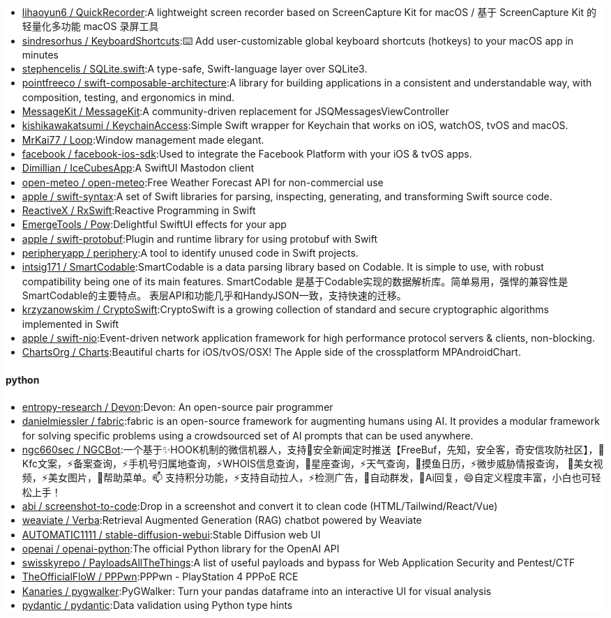 * [lihaoyun6 / QuickRecorder](https://github.com/lihaoyun6/QuickRecorder):A lightweight screen recorder based on ScreenCapture Kit for macOS / 基于 ScreenCapture Kit 的轻量化多功能 macOS 录屏工具
* [sindresorhus / KeyboardShortcuts](https://github.com/sindresorhus/KeyboardShortcuts):⌨️ Add user-customizable global keyboard shortcuts (hotkeys) to your macOS app in minutes
* [stephencelis / SQLite.swift](https://github.com/stephencelis/SQLite.swift):A type-safe, Swift-language layer over SQLite3.
* [pointfreeco / swift-composable-architecture](https://github.com/pointfreeco/swift-composable-architecture):A library for building applications in a consistent and understandable way, with composition, testing, and ergonomics in mind.
* [MessageKit / MessageKit](https://github.com/MessageKit/MessageKit):A community-driven replacement for JSQMessagesViewController
* [kishikawakatsumi / KeychainAccess](https://github.com/kishikawakatsumi/KeychainAccess):Simple Swift wrapper for Keychain that works on iOS, watchOS, tvOS and macOS.
* [MrKai77 / Loop](https://github.com/MrKai77/Loop):Window management made elegant.
* [facebook / facebook-ios-sdk](https://github.com/facebook/facebook-ios-sdk):Used to integrate the Facebook Platform with your iOS & tvOS apps.
* [Dimillian / IceCubesApp](https://github.com/Dimillian/IceCubesApp):A SwiftUI Mastodon client
* [open-meteo / open-meteo](https://github.com/open-meteo/open-meteo):Free Weather Forecast API for non-commercial use
* [apple / swift-syntax](https://github.com/apple/swift-syntax):A set of Swift libraries for parsing, inspecting, generating, and transforming Swift source code.
* [ReactiveX / RxSwift](https://github.com/ReactiveX/RxSwift):Reactive Programming in Swift
* [EmergeTools / Pow](https://github.com/EmergeTools/Pow):Delightful SwiftUI effects for your app
* [apple / swift-protobuf](https://github.com/apple/swift-protobuf):Plugin and runtime library for using protobuf with Swift
* [peripheryapp / periphery](https://github.com/peripheryapp/periphery):A tool to identify unused code in Swift projects.
* [intsig171 / SmartCodable](https://github.com/intsig171/SmartCodable):SmartCodable is a data parsing library based on Codable. It is simple to use, with robust compatibility being one of its main features. SmartCodable 是基于Codable实现的数据解析库。简单易用，强悍的兼容性是SmartCodable的主要特点。 表层API和功能几乎和HandyJSON一致，支持快速的迁移。
* [krzyzanowskim / CryptoSwift](https://github.com/krzyzanowskim/CryptoSwift):CryptoSwift is a growing collection of standard and secure cryptographic algorithms implemented in Swift
* [apple / swift-nio](https://github.com/apple/swift-nio):Event-driven network application framework for high performance protocol servers & clients, non-blocking.
* [ChartsOrg / Charts](https://github.com/ChartsOrg/Charts):Beautiful charts for iOS/tvOS/OSX! The Apple side of the crossplatform MPAndroidChart.

#### python
* [entropy-research / Devon](https://github.com/entropy-research/Devon):Devon: An open-source pair programmer
* [danielmiessler / fabric](https://github.com/danielmiessler/fabric):fabric is an open-source framework for augmenting humans using AI. It provides a modular framework for solving specific problems using a crowdsourced set of AI prompts that can be used anywhere.
* [ngc660sec / NGCBot](https://github.com/ngc660sec/NGCBot):一个基于✨HOOK机制的微信机器人，支持🌱安全新闻定时推送【FreeBuf，先知，安全客，奇安信攻防社区】，👯Kfc文案，⚡备案查询，⚡手机号归属地查询，⚡WHOIS信息查询，🎉星座查询，⚡天气查询，🌱摸鱼日历，⚡微步威胁情报查询， 🐛美女视频，⚡美女图片，👯帮助菜单。📫 支持积分功能，⚡支持自动拉人，⚡检测广告，🌱自动群发，👯Ai回复，😄自定义程度丰富，小白也可轻松上手！
* [abi / screenshot-to-code](https://github.com/abi/screenshot-to-code):Drop in a screenshot and convert it to clean code (HTML/Tailwind/React/Vue)
* [weaviate / Verba](https://github.com/weaviate/Verba):Retrieval Augmented Generation (RAG) chatbot powered by Weaviate
* [AUTOMATIC1111 / stable-diffusion-webui](https://github.com/AUTOMATIC1111/stable-diffusion-webui):Stable Diffusion web UI
* [openai / openai-python](https://github.com/openai/openai-python):The official Python library for the OpenAI API
* [swisskyrepo / PayloadsAllTheThings](https://github.com/swisskyrepo/PayloadsAllTheThings):A list of useful payloads and bypass for Web Application Security and Pentest/CTF
* [TheOfficialFloW / PPPwn](https://github.com/TheOfficialFloW/PPPwn):PPPwn - PlayStation 4 PPPoE RCE
* [Kanaries / pygwalker](https://github.com/Kanaries/pygwalker):PyGWalker: Turn your pandas dataframe into an interactive UI for visual analysis
* [pydantic / pydantic](https://github.com/pydantic/pydantic):Data validation using Python type hints